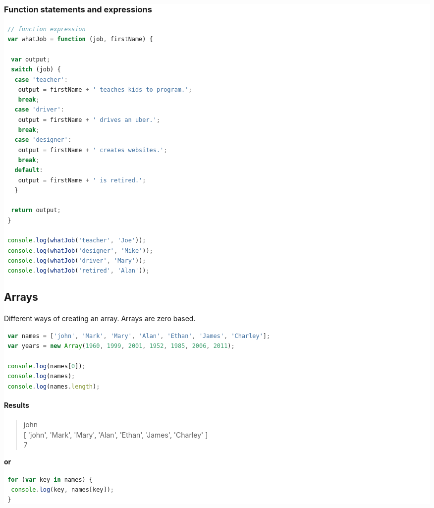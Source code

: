 ### Function statements and expressions

```js
 // function expression
 var whatJob = function (job, firstName) {
  
  var output;
  switch (job) {
   case 'teacher':
    output = firstName + ' teaches kids to program.';
    break;
   case 'driver':
    output = firstName + ' drives an uber.';
    break;
   case 'designer':
    output = firstName + ' creates websites.';
    break;
   default:
    output = firstName + ' is retired.';
   }    
 
  return output;
 }

 console.log(whatJob('teacher', 'Joe'));
 console.log(whatJob('designer', 'Mike'));
 console.log(whatJob('driver', 'Mary'));
 console.log(whatJob('retired', 'Alan'));
```

## Arrays

Different ways of creating an array. Arrays are zero based.

```js
 var names = ['john', 'Mark', 'Mary', 'Alan', 'Ethan', 'James', 'Charley'];
 var years = new Array(1960, 1999, 2001, 1952, 1985, 2006, 2011);
 
 console.log(names[0]);
 console.log(names);
 console.log(names.length);
```

#### Results

> john      
> [ 'john', 'Mark', 'Mary', 'Alan', 'Ethan', 'James', 'Charley' ]       
> 7

**or**

```js
 for (var key in names) {
  console.log(key, names[key]);
 }
```
